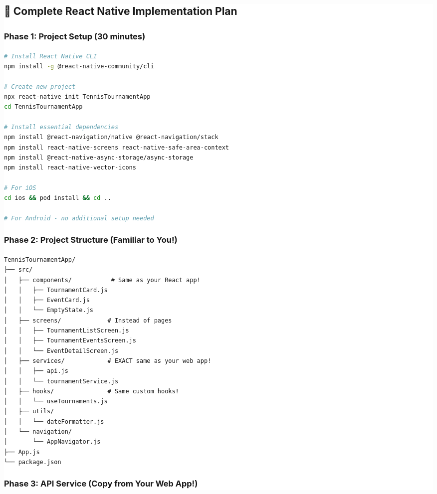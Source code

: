 ## 📱 **Complete React Native Implementation Plan**

### Phase 1: Project Setup (30 minutes)

```bash
# Install React Native CLI
npm install -g @react-native-community/cli

# Create new project
npx react-native init TennisTournamentApp
cd TennisTournamentApp

# Install essential dependencies
npm install @react-navigation/native @react-navigation/stack
npm install react-native-screens react-native-safe-area-context
npm install @react-native-async-storage/async-storage
npm install react-native-vector-icons

# For iOS
cd ios && pod install && cd ..

# For Android - no additional setup needed
```

### Phase 2: Project Structure (Familiar to You!)

```
TennisTournamentApp/
├── src/
│   ├── components/           # Same as your React app!
│   │   ├── TournamentCard.js
│   │   ├── EventCard.js
│   │   └── EmptyState.js
│   ├── screens/             # Instead of pages
│   │   ├── TournamentListScreen.js
│   │   ├── TournamentEventsScreen.js
│   │   └── EventDetailScreen.js
│   ├── services/            # EXACT same as your web app!
│   │   ├── api.js
│   │   └── tournamentService.js
│   ├── hooks/               # Same custom hooks!
│   │   └── useTournaments.js
│   ├── utils/
│   │   └── dateFormatter.js
│   └── navigation/
│       └── AppNavigator.js
├── App.js
└── package.json
```

### Phase 3: API Service (Copy from Your Web App!)
